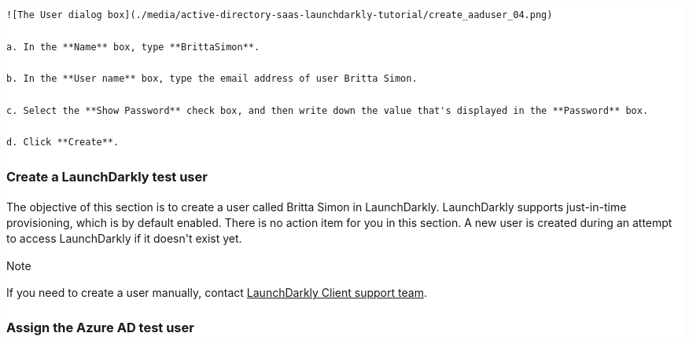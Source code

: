     ![The User dialog box](./media/active-directory-saas-launchdarkly-tutorial/create_aaduser_04.png)

    a. In the **Name** box, type **BrittaSimon**.

    b. In the **User name** box, type the email address of user Britta Simon.

    c. Select the **Show Password** check box, and then write down the value that's displayed in the **Password** box.

    d. Click **Create**.

### Create a LaunchDarkly test user

The objective of this section is to create a user called Britta Simon in LaunchDarkly. LaunchDarkly supports just-in-time provisioning, which is by default enabled. There is no action item for you in this section. A new user is created during an attempt to access LaunchDarkly if it doesn't exist yet.
>[!Note]
>If you need to create a user manually, contact [LaunchDarkly Client support team](mailto:support@launchdarkly.com).

### Assign the Azure AD test user


[1]: ./media/active-directory-saas-launchdarkly-tutorial/tutorial_general_01.png
[2]: ./media/active-directory-saas-launchdarkly-tutorial/tutorial_general_02.png
[3]: ./media/active-directory-saas-launchdarkly-tutorial/tutorial_general_03.png
[4]: ./media/active-directory-saas-launchdarkly-tutorial/tutorial_general_04.png
[100]: ./media/active-directory-saas-launchdarkly-tutorial/tutorial_general_100.png
[200]: ./media/active-directory-saas-launchdarkly-tutorial/tutorial_general_200.png
[201]: ./media/active-directory-saas-launchdarkly-tutorial/tutorial_general_201.png
[202]: ./media/active-directory-saas-launchdarkly-tutorial/tutorial_general_202.png
[203]: ./media/active-directory-saas-launchdarkly-tutorial/tutorial_general_203.png